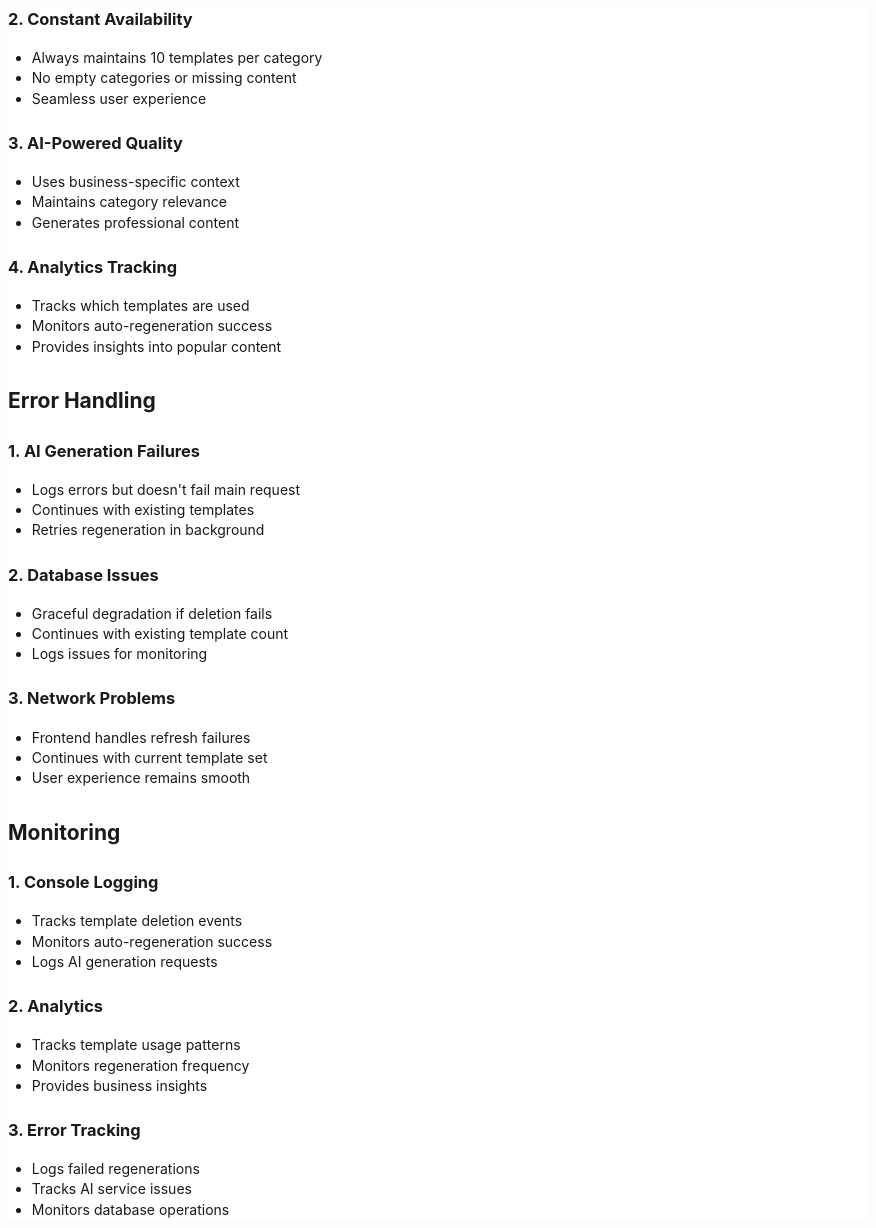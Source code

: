 ### 2. Constant Availability
- Always maintains 10 templates per category
- No empty categories or missing content
- Seamless user experience

### 3. AI-Powered Quality
- Uses business-specific context
- Maintains category relevance
- Generates professional content

### 4. Analytics Tracking
- Tracks which templates are used
- Monitors auto-regeneration success
- Provides insights into popular content

## Error Handling

### 1. AI Generation Failures
- Logs errors but doesn't fail main request
- Continues with existing templates
- Retries regeneration in background

### 2. Database Issues
- Graceful degradation if deletion fails
- Continues with existing template count
- Logs issues for monitoring

### 3. Network Problems
- Frontend handles refresh failures
- Continues with current template set
- User experience remains smooth

## Monitoring

### 1. Console Logging
- Tracks template deletion events
- Monitors auto-regeneration success
- Logs AI generation requests

### 2. Analytics
- Tracks template usage patterns
- Monitors regeneration frequency
- Provides business insights

### 3. Error Tracking
- Logs failed regenerations
- Tracks AI service issues
- Monitors database operations
